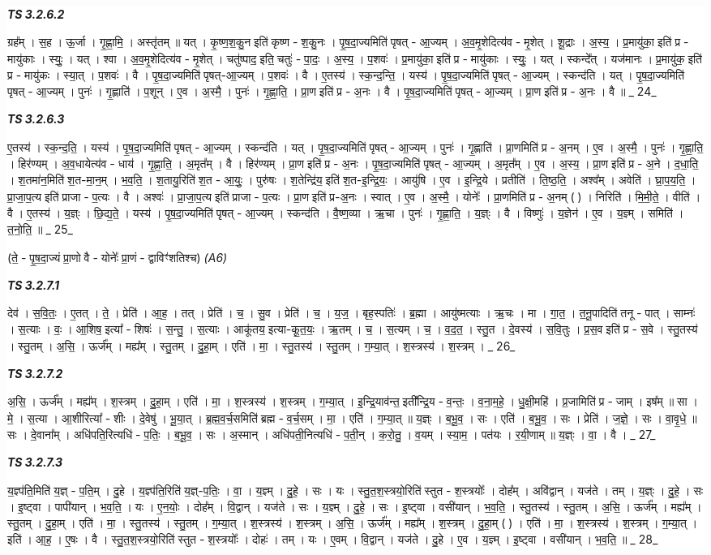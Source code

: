 ***TS 3.2.6.2***


ग्रह᳚म् । स॒ह । ऊ॒र्जा । गृ॒ह्णा॒मि॒ । अस्तृ॑तम् ॥ यत् । कृ॒ष्ण॒श॒कु॒न इति॑ कृष्ण - श॒कु॒नः । पृ॒ष॒दा॒ज्यमिति॑ पृषत् - आ॒ज्यम् । अ॒व॒मृ॒शेदित्य॑व - मृ॒शेत् । शू॒द्राः । अ॒स्य॒ । प्र॒मायु॑का॒ इति॑ प्र - मायु॑काः । स्युः॒ । यत् । श्वा । अ॒व॒मृ॒शेदित्य॑व - मृ॒शेत् । चतु॑ष्पाद॒ इति॒ चतुः॑ - पा॒दः॒ । अ॒स्य॒ । प॒शवः॑ । प्र॒मायु॑का॒ इति॑ प्र - मायु॑काः । स्युः॒ । यत् । स्कन्दे᳚त् । यज॑मानः । प्र॒मायु॑क॒ इति॑ प्र - मायु॑कः । स्या॒त् । प॒शवः॑ । वै । पृ॒ष॒दा॒ज्यमिति॑ पृषत्-आ॒ज्यम् । प॒शवः॑ । वै । ए॒तस्य॑ । स्क॒न्द॒न्ति॒ । यस्य॑ । पृ॒ष॒दा॒ज्यमिति॑ पृषत् - आ॒ज्यम् । स्कन्द॑ति । यत् । पृ॒ष॒दा॒ज्यमिति॑ पृषत् - आ॒ज्यम् । पुनः॑ । गृ॒ह्णाति॑ । प॒शून् । ए॒व । अ॒स्मै॒ । पुनः॑ । गृ॒ह्णा॒ति॒ । प्रा॒ण इति॑ प्र - अ॒नः । वै । पृ॒ष॒दा॒ज्यमिति॑ पृषत् - आ॒ज्यम् । प्रा॒ण इति॑ प्र - अ॒नः । वै ॥  _ 24_ 


***TS 3.2.6.3***


ए॒तस्य॑ । स्क॒न्द॒ति॒ । यस्य॑ । पृ॒ष॒दा॒ज्यमिति॑ पृषत् - आ॒ज्यम् । स्कन्द॑ति । यत् । पृ॒ष॒दा॒ज्यमिति॑ पृषत् - आ॒ज्यम् । पुनः॑ । गृ॒ह्णाति॑ । प्रा॒णमिति॑ प्र - अ॒नम् । ए॒व । अ॒स्मै॒ । पुनः॑ । गृ॒ह्णा॒ति॒ । हिर॑ण्यम् । अ॒व॒धायेत्य॑व - धाय॑ । गृ॒ह्णा॒ति॒ । अ॒मृत᳚म् । वै । हिर॑ण्यम् । प्रा॒ण इति॑ प्र - अ॒नः । पृ॒ष॒दा॒ज्यमिति॑ पृषत् - आ॒ज्यम् । अ॒मृत᳚म् । ए॒व । अ॒स्य॒ । प्रा॒ण इति॑ प्र - अ॒ने । द॒धा॒ति॒ । श॒तमा॑न॒मिति॑ श॒त-मा॒न॒म् । भ॒व॒ति॒ । श॒तायु॒रिति॑ श॒त - आ॒युः॒ । पुरु॑षः । श॒तेन्द्रि॑य॒ इति॑ श॒त-इ॒न्द्रि॒यः॒ । आयु॑षि । ए॒व । इ॒न्द्रि॒ये । प्रतीति॑ । ति॒ष्ठ॒ति॒ । अश्व᳚म् । अवेति॑ । घ्रा॒प॒य॒ति॒ । प्रा॒जा॒प॒त्य इति॑ प्राजा - प॒त्यः । वै । अश्वः॑ । प्रा॒जा॒प॒त्य इति॑ प्राजा - प॒त्यः । प्रा॒ण इति॑ प्र-अ॒नः । स्वात् । ए॒व । अ॒स्मै॒ । योनेः᳚ । प्रा॒णमिति॑ प्र - अ॒नम् ( ) । निरिति॑ । मि॒मी॒ते॒ । वीति॑ । वै । ए॒तस्य॑ । य॒ज्ञ्ः । छि॒द्य॒ते॒ । यस्य॑ । पृ॒ष॒दा॒ज्यमिति॑ पृषत् - आ॒ज्यम् । स्कन्द॑ति । वै॒ष्ण॒व्या । ऋ॒चा । पुनः॑ । गृ॒ह्णा॒ति॒ । य॒ज्ञ्ः । वै । विष्णुः॑ । य॒ज्ञेन॑ । ए॒व । य॒ज्ञ्म् । समिति॑ । त॒नो॒ति॒ ॥  _ 25_ 



(ते॒ - पृ॒ष॒दा॒ज्यं प्रा॒णो वै - योनेः᳚ प्रा॒णं - द्वाविꣳ॑शतिश्च)  _(A6)_



***TS 3.2.7.1***


देव॑ । स॒वि॒तः॒ । ए॒तत् । ते॒ । प्रेति॑ । आ॒ह॒ । तत् । प्रेति॑ । च॒ । सु॒व । प्रेति॑ । च॒ । य॒ज॒ । बृह॒स्पतिः॑ । ब्र॒ह्मा । आयु॑ष्मत्याः । ऋ॒चः । मा । गा॒त॒ । त॒नू॒पादिति॑ तनू - पात् । साम्नः॑ । स॒त्याः । वः॒ । आ॒शिष॒ इत्या᳚ - शिषः॑ । स॒न्तु॒ । स॒त्याः । आकू॑तय॒ इत्या-कू॒त॒यः॒ । ऋ॒तम् । च॒ । स॒त्यम् । च॒ । व॒द॒त॒ । स्तु॒त । दे॒वस्य॑ । स॒वि॒तुः । प्र॒स॒व इति॑ प्र - स॒वे । स्तु॒तस्य॑ । स्तु॒तम् । अ॒सि॒ । ऊर्ज᳚म् । मह्य᳚म् । स्तु॒तम् । दु॒हा॒म् । एति॑ । मा॒ । स्तु॒तस्य॑ । स्तु॒तम् । ग॒म्या॒त् । श॒स्त्रस्य॑ । श॒स्त्रम् ।  _ 26_ 


***TS 3.2.7.2***


अ॒सि॒ । ऊर्ज᳚म् । मह्य᳚म् । श॒स्त्रम् । दु॒हा॒म् । एति॑ । मा॒ । श॒स्त्रस्य॑ । श॒स्त्रम् । ग॒म्या॒त् । इ॒न्द्रि॒याव॑न्त॒ इती᳚न्द्रि॒य - व॒न्तः॒ । व॒ना॒म॒हे॒ । धु॒क्षी॒महि॑ । प्र॒जामिति॑ प्र - जाम् । इष᳚म् ॥ सा । मे॒ । स॒त्या । आ॒शीरित्या᳚ - शीः । दे॒वेषु॑ । भू॒या॒त् । ब्र॒ह्म॒व॒र्च॒समिति॑ ब्रह्म - व॒र्च॒सम् । मा॒ । एति॑ । ग॒म्या॒त् ॥ य॒ज्ञ्ः । ब॒भू॒व॒ । सः । एति॑ । ब॒भू॒व॒ । सः । प्रेति॑ । ज॒ज्ञे॒ । सः । वा॒वृ॒धे॒ ॥ सः । दे॒वाना᳚म् । अधि॑पति॒रित्यधि॑ - प॒तिः॒ । ब॒भू॒व॒ । सः । अ॒स्मान् । अधि॑पती॒नित्यधि॑ - प॒ती॒न् । क॒रो॒तु॒ । व॒यम् । स्या॒म॒ । पत॑यः । र॒यी॒णाम् ॥ य॒ज्ञ्ः । वा॒ । वै ।  _ 27_ 


***TS 3.2.7.3***


य॒ज्ञ्प॑ति॒मिति॑ य॒ज्ञ् - प॒ति॒म् । दु॒हे । य॒ज्ञ्प॑ति॒रिति॑ य॒ज्ञ्-प॒तिः॒ । वा॒ । य॒ज्ञ्म् । दु॒हे॒ । सः । यः । स्तु॒त॒श॒स्त्रयो॒रिति॑ स्तुत - श॒स्त्रयोः᳚ । दोह᳚म् । अवि॑द्वान् । यज॑ते । तम् । य॒ज्ञ्ः । दु॒हे॒ । सः । इ॒ष्ट्वा । पापी॑यान् । भ॒व॒ति॒ । यः । ए॒न॒योः॒ । दोह᳚म् । वि॒द्वान् । यज॑ते । सः । य॒ज्ञ्म् । दु॒हे॒ । सः । इ॒ष्ट्वा । वसी॑यान् । भ॒व॒ति॒ । स्तु॒तस्य॑ । स्तु॒तम् । अ॒सि॒ । ऊर्ज᳚म् । मह्य᳚म् । स्तु॒तम् । दु॒हा॒म् । एति॑ । मा॒ । स्तु॒तस्य॑ । स्तु॒तम् । ग॒म्या॒त् । श॒स्त्रस्य॑ । श॒स्त्रम् । अ॒सि॒ । ऊर्ज᳚म् । मह्य᳚म् । श॒स्त्रम् । दु॒हा॒म् ( ) । एति॑ । मा॒ । श॒स्त्रस्य॑ । श॒स्त्रम् । ग॒म्या॒त् । इति॑ । आ॒ह॒ । ए॒षः । वै । स्तु॒त॒श॒स्त्रयो॒रिति॑ स्तुत - श॒स्त्रयोः᳚ । दोहः॑ । तम् । यः । ए॒वम् । वि॒द्वान् । यज॑ते । दु॒हे । ए॒व । य॒ज्ञ्म् । इ॒ष्ट्वा । वसी॑यान् । भ॒व॒ति॒ ॥  _ 28_ 
